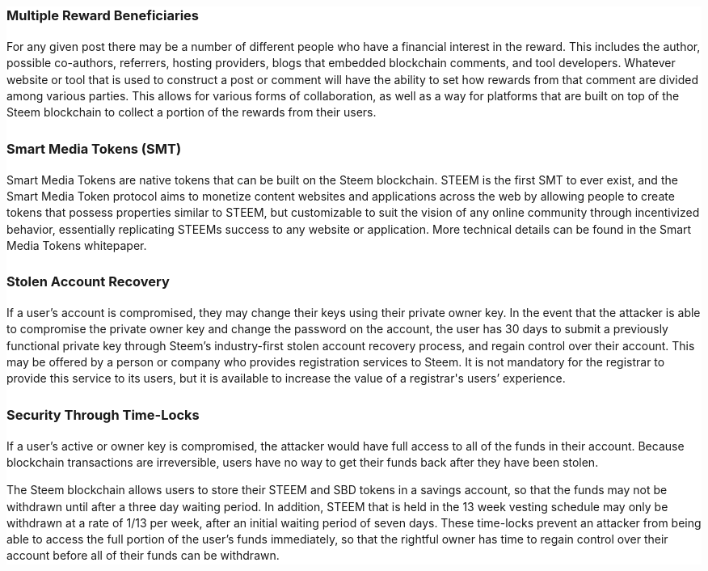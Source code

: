 <h3>
  Multiple Reward Beneficiaries
</h3>

<p>
  For any given post there may be a number of different people who have a financial interest in the reward. This includes the author, possible co-authors, referrers, hosting providers, blogs that embedded blockchain comments, and tool developers. Whatever website or tool that is used to construct a post or comment will have the ability to set how rewards from that comment are divided among various parties. This allows for various forms of collaboration, as well as a way for platforms that are built on top of the Steem blockchain to collect a portion of the rewards from their users.
</p>

<h3>
  Smart Media Tokens (SMT)
</h3>

<p>
  Smart Media Tokens are native tokens that can be built on the Steem blockchain. STEEM is the first SMT to ever exist, and the Smart Media Token protocol aims to monetize content websites and applications across the web by allowing people to create tokens that possess properties similar to STEEM, but customizable to suit the vision of any online community through incentivized behavior, essentially replicating STEEMs success to any website or application. More technical details can be found in the Smart Media Tokens whitepaper<fnref target="17" />.
</p>

<h3>
  Stolen Account Recovery
</h3>

<p>
  If a user’s account is compromised, they may change their keys using their private owner key. In the event that the attacker is able to compromise the private owner key and change the password on the account, the user has 30 days to submit a previously functional private key through Steem’s industry-first stolen account recovery process, and regain control over their account. This may be offered by a person or company who provides registration services to Steem. It is not mandatory for the registrar to provide this service to its users, but it is available to increase the value of a registrar's users’ experience.
</p>

<h3>
  Security Through Time-Locks
</h3>

<p>
  If a user’s active or owner key is compromised, the attacker would have full access to all of the funds in their account. Because blockchain transactions are irreversible, users have no way to get their funds back after they have been stolen.
</p>

<p>
  The Steem blockchain allows users to store their STEEM and SBD tokens in a savings account, so that the funds may not be withdrawn until after a three day waiting period. In addition, STEEM that is held in the 13 week vesting schedule may only be withdrawn at a rate of 1/13 per week, after an initial waiting period of seven days. These time-locks prevent an attacker from being able to access the full portion of the user’s funds immediately, so that the rightful owner has time to regain control over their account before all of their funds can be withdrawn.
</p>
